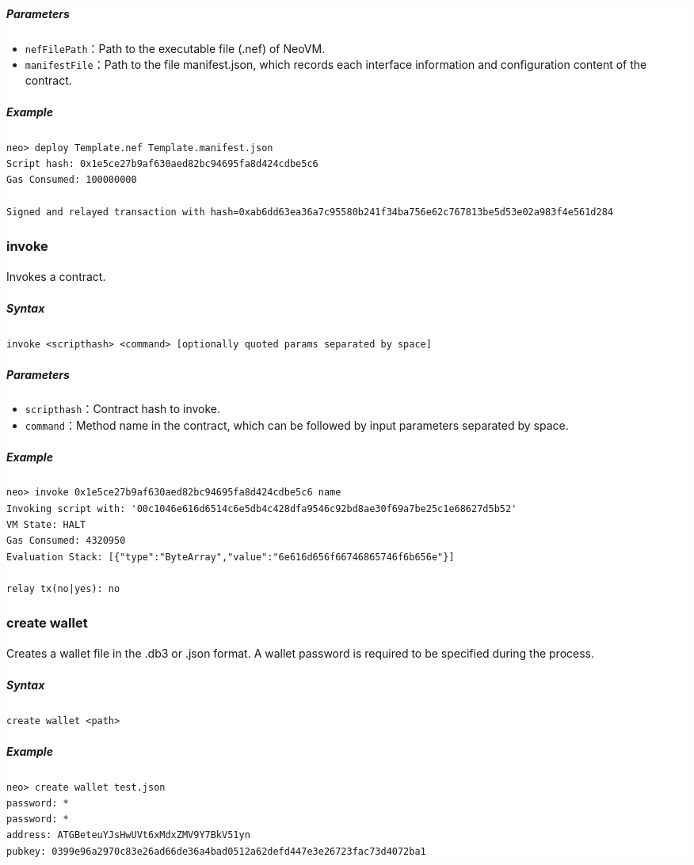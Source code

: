 ##### Parameters

- `nefFilePath`：Path to the executable file (.nef) of NeoVM.
- `manifestFile`：Path to the file manifest.json, which records each interface information and configuration content of the contract.

##### Example

```
neo> deploy Template.nef Template.manifest.json  
Script hash: 0x1e5ce27b9af630aed82bc94695fa8d424cdbe5c6
Gas Consumed: 100000000

Signed and relayed transaction with hash=0xab6dd63ea36a7c95580b241f34ba756e62c767813be5d53e02a983f4e561d284
```

### invoke

Invokes a contract.

##### Syntax

`invoke <scripthash> <command> [optionally quoted params separated by space]` 

##### Parameters

- `scripthash`：Contract hash to invoke.
- `command`：Method name in the contract, which can be followed by input parameters separated by space. 

##### Example

```
neo> invoke 0x1e5ce27b9af630aed82bc94695fa8d424cdbe5c6 name
Invoking script with: '00c1046e616d6514c6e5db4c428dfa9546c92bd8ae30f69a7be25c1e68627d5b52'
VM State: HALT
Gas Consumed: 4320950
Evaluation Stack: [{"type":"ByteArray","value":"6e616d656f66746865746f6b656e"}]

relay tx(no|yes): no
```

### create wallet

Creates a wallet file in the .db3 or .json format. A wallet password is required to be specified during the process. 

##### Syntax

 `create wallet <path>` 

##### Example

```
neo> create wallet test.json
password: *
password: *
address: ATGBeteuYJsHwUVt6xMdxZMV9Y7BkV51yn
pubkey: 0399e96a2970c83e26ad66de36a4bad0512a62defd447e3e26723fac73d4072ba1
```
